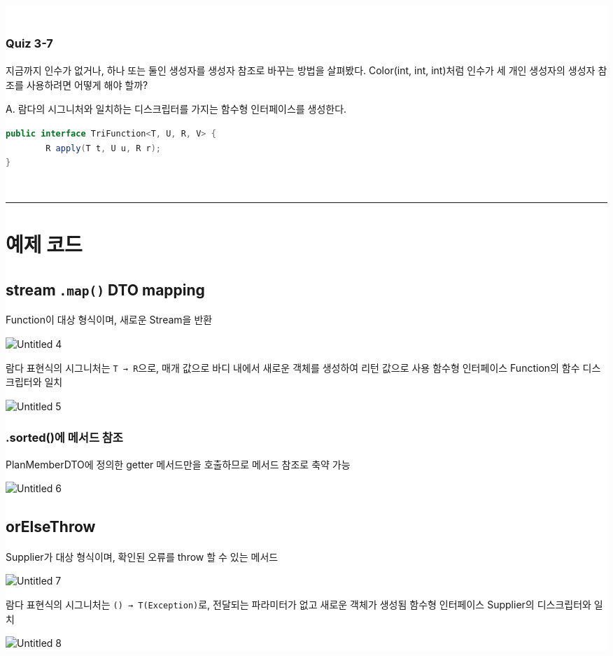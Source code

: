 <br>

### Quiz 3-7
지금까지 인수가 없거나, 하나 또는 둘인 생성자를 생성자 참조로 바꾸는 방법을 살펴봤다. Color(int, int, int)처럼 인수가 세 개인 생성자의 생성자 참조를 사용하려면 어떻게 해야 할까?

A.
람다의 시그니처와 일치하는 디스크립터를 가지는 함수형 인터페이스를 생성한다.

```java
public interface TriFunction<T, U, R, V> {
		R apply(T t, U u, R r);
}
```

<br>

---

# 예제 코드
## stream `.map()` DTO mapping

Function이 대상 형식이며, 새로운 Stream을 반환

<img width="540" alt="Untitled 4" src="https://github.com/KUIT-01-LEGEND/modern-java-in-action/assets/96233738/f3b20d8a-bec7-4c5f-8197-ff29d6909595">

람다 표현식의 시그니처는 `T → R`으로, 매개 값으로 바디 내에서 새로운 객체를 생성하여 리턴 값으로 사용
함수형 인터페이스 Function의 함수 디스크립터와 일치

<img width="921" alt="Untitled 5" src="https://github.com/KUIT-01-LEGEND/modern-java-in-action/assets/96233738/6b821aeb-16cb-482e-a807-e5d6fb01b149">

<br>

### .sorted()에 메서드 참조
PlanMemberDTO에 정의한 getter 메서드만을 호출하므로 메서드 참조로 축약 가능

<img width="704" alt="Untitled 6" src="https://github.com/KUIT-01-LEGEND/modern-java-in-action/assets/96233738/4990a79c-865a-4e35-a5ad-94ba112fe3c5">

<br>

## orElseThrow
Supplier가 대상 형식이며, 확인된 오류를 throw 할 수 있는 메서드

<img width="770" alt="Untitled 7" src="https://github.com/KUIT-01-LEGEND/modern-java-in-action/assets/96233738/5e1ddbc4-566f-4147-9850-79a8876dba68">

람다 표현식의 시그니처는 `() → T(Exception)`로, 전달되는 파라미터가 없고 새로운 객체가 생성됨
함수형 인터페이스 Supplier의 디스크립터와 일치

<img width="649" alt="Untitled 8" src="https://github.com/KUIT-01-LEGEND/modern-java-in-action/assets/96233738/d830b94a-1e1f-4625-8858-1e723aebb2cf">
